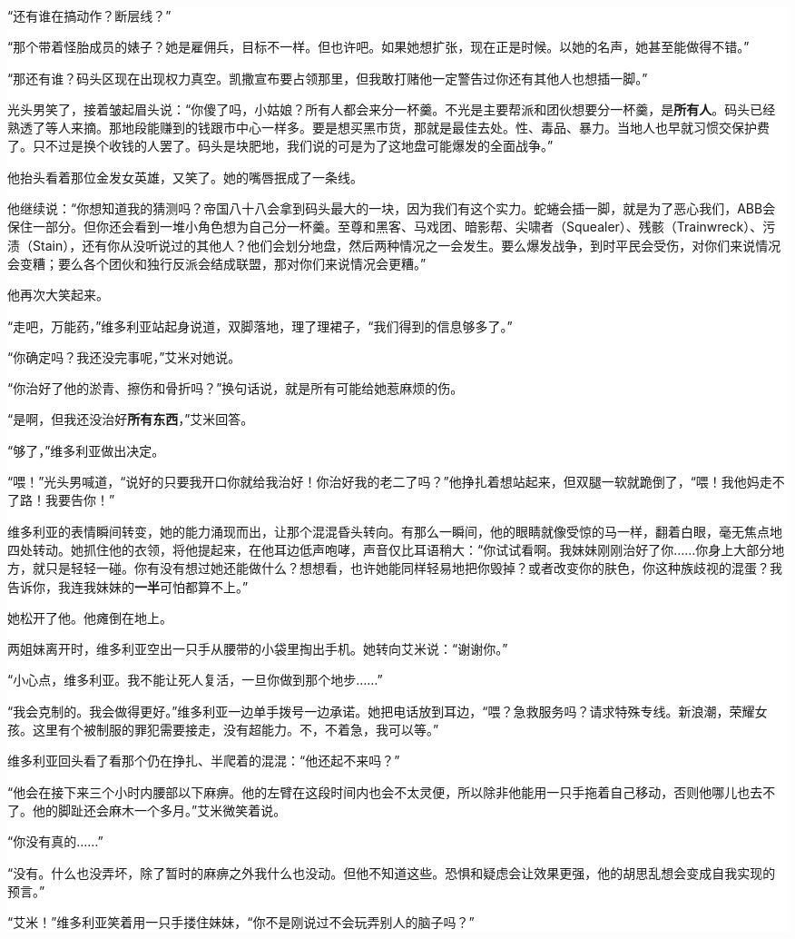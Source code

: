 “还有谁在搞动作？断层线？”

“那个带着怪胎成员的婊子？她是雇佣兵，目标不一样。但也许吧。如果她想扩张，现在正是时候。以她的名声，她甚至能做得不错。”

“那还有谁？码头区现在出现权力真空。凯撒宣布要占领那里，但我敢打赌他一定警告过你还有其他人也想插一脚。”

光头男笑了，接着皱起眉头说：“你傻了吗，小姑娘？所有人都会来分一杯羹。不光是主要帮派和团伙想要分一杯羹，是**所有人**。码头已经熟透了等人来摘。那地段能赚到的钱跟市中心一样多。要是想买黑市货，那就是最佳去处。性、毒品、暴力。当地人也早就习惯交保护费了。只不过是换个收钱的人罢了。码头是块肥地，我们说的可是为了这地盘可能爆发的全面战争。”

他抬头看着那位金发女英雄，又笑了。她的嘴唇抿成了一条线。

他继续说：“你想知道我的猜测吗？帝国八十八会拿到码头最大的一块，因为我们有这个实力。蛇蜷会插一脚，就是为了恶心我们，ABB会保住一部分。但你还会看到一堆小角色想为自己分一杯羹。至尊和黑客、马戏团、暗影帮、尖啸者（Squealer）、残骸（Trainwreck）、污渍（Stain），还有你从没听说过的其他人？他们会划分地盘，然后两种情况之一会发生。要么爆发战争，到时平民会受伤，对你们来说情况会变糟；要么各个团伙和独行反派会结成联盟，那对你们来说情况会更糟。”

他再次大笑起来。

“走吧，万能药，”维多利亚站起身说道，双脚落地，理了理裙子，“我们得到的信息够多了。”

“你确定吗？我还没完事呢，”艾米对她说。

“你治好了他的淤青、擦伤和骨折吗？”换句话说，就是所有可能给她惹麻烦的伤。

“是啊，但我还没治好**所有东西**，”艾米回答。

“够了，”维多利亚做出决定。

“喂！”光头男喊道，“说好的只要我开口你就给我治好！你治好我的老二了吗？”他挣扎着想站起来，但双腿一软就跪倒了，“喂！我他妈走不了路！我要告你！”

维多利亚的表情瞬间转变，她的能力涌现而出，让那个混混昏头转向。有那么一瞬间，他的眼睛就像受惊的马一样，翻着白眼，毫无焦点地四处转动。她抓住他的衣领，将他提起来，在他耳边低声咆哮，声音仅比耳语稍大：“你试试看啊。我妹妹刚刚治好了你……你身上大部分地方，就只是轻轻一碰。你有没有想过她还能做什么？想想看，也许她能同样轻易地把你毁掉？或者改变你的肤色，你这种族歧视的混蛋？我告诉你，我连我妹妹的**一半**可怕都算不上。”

她松开了他。他瘫倒在地上。

两姐妹离开时，维多利亚空出一只手从腰带的小袋里掏出手机。她转向艾米说：“谢谢你。”

“小心点，维多利亚。我不能让死人复活，一旦你做到那个地步……”

“我会克制的。我会做得更好。”维多利亚一边单手拨号一边承诺。她把电话放到耳边，“喂？急救服务吗？请求特殊专线。新浪潮，荣耀女孩。这里有个被制服的罪犯需要接走，没有超能力。不，不着急，我可以等。”

维多利亚回头看了看那个仍在挣扎、半爬着的混混：“他还起不来吗？”

“他会在接下来三个小时内腰部以下麻痹。他的左臂在这段时间内也会不太灵便，所以除非他能用一只手拖着自己移动，否则他哪儿也去不了。他的脚趾还会麻木一个多月。”艾米微笑着说。

“你没有真的……”

“没有。什么也没弄坏，除了暂时的麻痹之外我什么也没动。但他不知道这些。恐惧和疑虑会让效果更强，他的胡思乱想会变成自我实现的预言。”

“艾米！”维多利亚笑着用一只手搂住妹妹，“你不是刚说过不会玩弄别人的脑子吗？”
